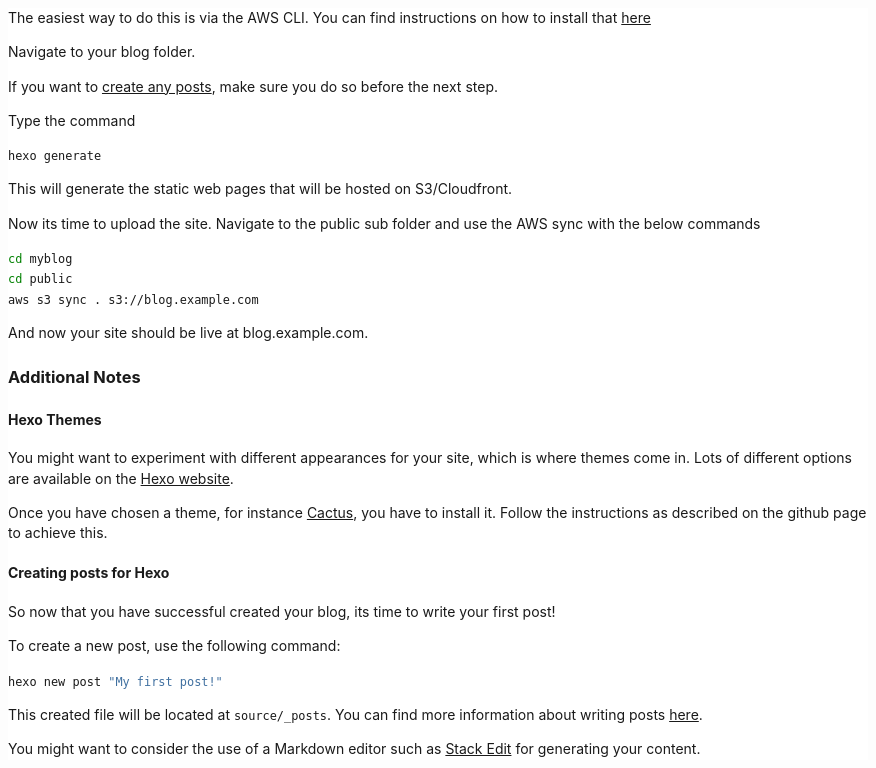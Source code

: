 The easiest way to do this is via the AWS CLI. You can find instructions on how to install that [here](https://docs.aws.amazon.com/cli/latest/userguide/cli-chap-install.html)

Navigate to your blog folder.

If you want to [create any posts](https://hexo.io/docs/writing), make sure you do so before the next step.

Type the command

```bash
hexo generate
```

This will generate the static web pages that will be hosted on S3/Cloudfront.

Now its time to upload the site. Navigate to the public sub folder and use the AWS sync with the below commands

```bash
cd myblog
cd public
aws s3 sync . s3://blog.example.com
```

And now your site should be live at blog.example.com.

### Additional Notes

#### Hexo Themes

You might want to experiment with different appearances for your site, which is where themes come in. Lots of different options are available on the [Hexo website](https://hexo.io/themes/).

Once you have chosen a theme, for instance [Cactus](https://github.com/probberechts/hexo-theme-cactus), you have to install it. Follow the instructions as described on the github page to achieve this.

#### Creating posts for Hexo

So now that you have successful created your blog, its time to write your first post!

To create a new post, use the following command:

```bash
hexo new post "My first post!"
```

This created file will be located at  `source/_posts`. You can find more information about   writing posts [here](https://hexo.io/docs/writing.html).

You might want to consider the use of a Markdown editor such as [Stack Edit](https://stackedit.io) for generating your content.
